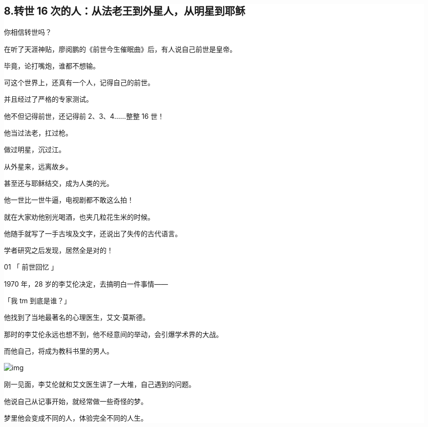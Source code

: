 ## 8.转世 16 次的人：从法老王到外星人，从明星到耶稣
你相信转世吗？


在听了天涯神贴，廖阅鹏的《前世今生催眠曲》后，有人说自己前世是皇帝。


毕竟，论打嘴炮，谁都不想输。


可这个世界上，还真有一个人，记得自己的前世。


并且经过了严格的专家测试。


他不但记得前世，还记得前 2、3、4……整整 16 世！


他当过法老，扛过枪。


做过明星，沉过江。


从外星来，远离故乡。


甚至还与耶稣结交，成为人类的光。


他一世比一世牛逼，电视剧都不敢这么拍！


就在大家劝他别光喝酒，也夹几粒花生米的时候。


他随手就写了一手古埃及文字，还说出了失传的古代语言。


学者研究之后发现，居然全是对的！


01 「 前世回忆 」


1970 年，28 岁的李艾伦决定，去搞明白一件事情——


「我 tm 到底是谁？」


他找到了当地最著名的心理医生，艾文·莫斯德。


那时的李艾伦永远也想不到，他不经意间的举动，会引爆学术界的大战。


而他自己，将成为教科书里的男人。


![img](https://pic1.zhimg.com/v2-33b9087a80aa58faf103dc180abb655c.webp)

刚一见面，李艾伦就和艾文医生讲了一大堆，自己遇到的问题。


他说自己从记事开始，就经常做一些奇怪的梦。


梦里他会变成不同的人，体验完全不同的人生。
